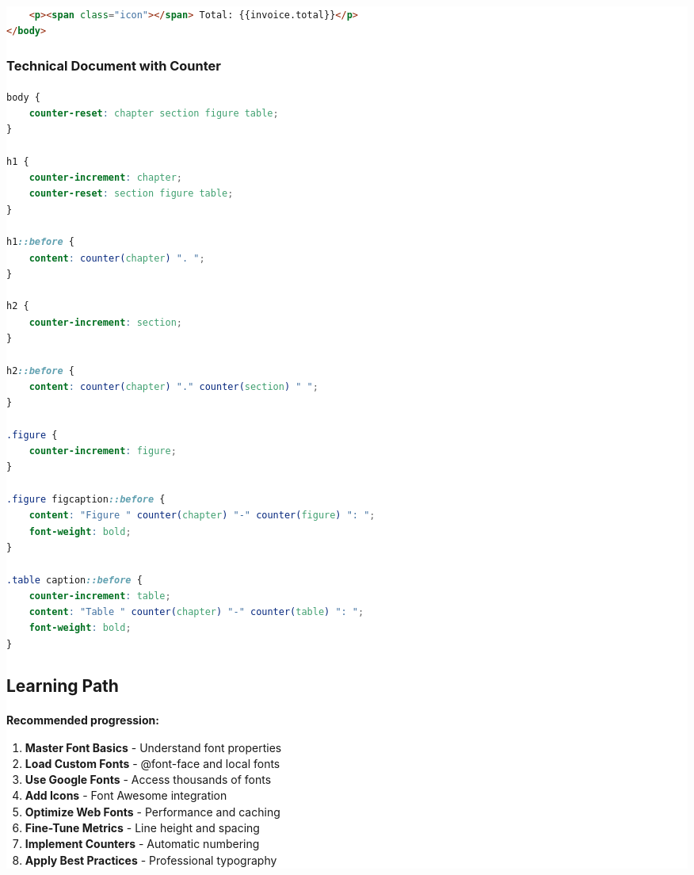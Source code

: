 ```html
    <p><span class="icon"></span> Total: {{invoice.total}}</p>
</body>
```

### Technical Document with Counter

```css
body {
    counter-reset: chapter section figure table;
}

h1 {
    counter-increment: chapter;
    counter-reset: section figure table;
}

h1::before {
    content: counter(chapter) ". ";
}

h2 {
    counter-increment: section;
}

h2::before {
    content: counter(chapter) "." counter(section) " ";
}

.figure {
    counter-increment: figure;
}

.figure figcaption::before {
    content: "Figure " counter(chapter) "-" counter(figure) ": ";
    font-weight: bold;
}

.table caption::before {
    counter-increment: table;
    content: "Table " counter(chapter) "-" counter(table) ": ";
    font-weight: bold;
}
```

## Learning Path

**Recommended progression:**

1. **Master Font Basics** - Understand font properties
2. **Load Custom Fonts** - @font-face and local fonts
3. **Use Google Fonts** - Access thousands of fonts
4. **Add Icons** - Font Awesome integration
5. **Optimize Web Fonts** - Performance and caching
6. **Fine-Tune Metrics** - Line height and spacing
7. **Implement Counters** - Automatic numbering
8. **Apply Best Practices** - Professional typography

